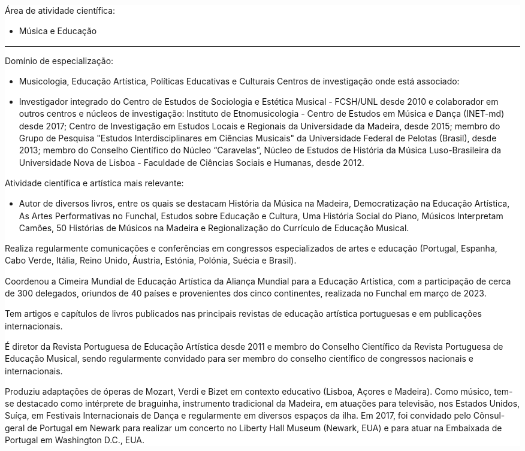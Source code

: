 Área de atividade científica:

  - Música e Educação




---

Domínio de especialização:

  - Musicologia, Educação Artística, Políticas Educativas e Culturais
Centros de investigação onde está associado:

  - Investigador integrado do Centro de Estudos de Sociologia e Estética Musical - FCSH/UNL desde 2010 e colaborador
em outros centros e núcleos de investigação: Instituto de Etnomusicologia - Centro de Estudos em Música e Dança (INET-md) desde 2017; Centro de Investigação em Estudos Locais e Regionais da Universidade da Madeira, desde 2015; membro
do Grupo de Pesquisa "Estudos Interdisciplinares em Ciências Musicais" da Universidade Federal de Pelotas (Brasil), desde
2013; membro do Conselho Científico do Núcleo “Caravelas”, Núcleo de Estudos de História da Música Luso-Brasileira da
Universidade Nova de Lisboa - Faculdade de Ciências Sociais e Humanas, desde 2012.


Atividade científica e artística mais relevante:

  - Autor de diversos livros, entre os quais se destacam História da Música na Madeira, Democratização na Educação
Artística, As Artes Performativas no Funchal, Estudos sobre Educação e Cultura, Uma História Social do Piano, Músicos
Interpretam Camões, 50 Histórias de Músicos na Madeira e Regionalização do Currículo de Educação Musical.

Realiza regularmente comunicações e conferências em congressos especializados de artes e educação (Portugal, Espanha,
Cabo Verde, Itália, Reino Unido, Áustria, Estónia, Polónia, Suécia e Brasil).

Coordenou a Cimeira Mundial de Educação Artística da Aliança Mundial para a Educação Artística, com a participação de
cerca de 300 delegados, oriundos de 40 países e provenientes dos cinco continentes, realizada no Funchal em março de 2023.

Tem artigos e capítulos de livros publicados nas principais revistas de educação artística portuguesas e em publicações
internacionais.

É diretor da Revista Portuguesa de Educação Artística desde 2011 e membro do Conselho Científico da Revista
Portuguesa de Educação Musical, sendo regularmente convidado para ser membro do conselho científico de congressos
nacionais e internacionais.

Produziu adaptações de óperas de Mozart, Verdi e Bizet em contexto educativo (Lisboa, Açores e Madeira).
Como músico, tem-se destacado como intérprete de braguinha, instrumento tradicional da Madeira, em atuações para
televisão, nos Estados Unidos, Suíça, em Festivais Internacionais de Dança e regularmente em diversos espaços da ilha. Em
2017, foi convidado pelo Cônsul-geral de Portugal em Newark para realizar um concerto no Liberty Hall Museum (Newark,
EUA) e para atuar na Embaixada de Portugal em Washington D.C., EUA.
